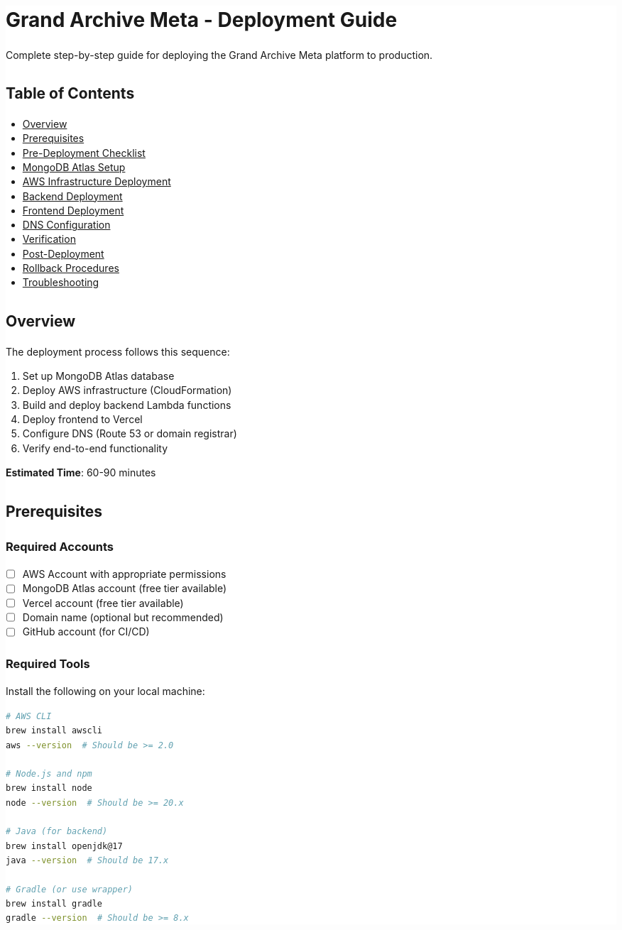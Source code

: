 # Grand Archive Meta - Deployment Guide

Complete step-by-step guide for deploying the Grand Archive Meta platform to production.

## Table of Contents

- [Overview](#overview)
- [Prerequisites](#prerequisites)
- [Pre-Deployment Checklist](#pre-deployment-checklist)
- [MongoDB Atlas Setup](#mongodb-atlas-setup)
- [AWS Infrastructure Deployment](#aws-infrastructure-deployment)
- [Backend Deployment](#backend-deployment)
- [Frontend Deployment](#frontend-deployment)
- [DNS Configuration](#dns-configuration)
- [Verification](#verification)
- [Post-Deployment](#post-deployment)
- [Rollback Procedures](#rollback-procedures)
- [Troubleshooting](#troubleshooting)

## Overview

The deployment process follows this sequence:

1. Set up MongoDB Atlas database
2. Deploy AWS infrastructure (CloudFormation)
3. Build and deploy backend Lambda functions
4. Deploy frontend to Vercel
5. Configure DNS (Route 53 or domain registrar)
6. Verify end-to-end functionality

**Estimated Time**: 60-90 minutes

## Prerequisites

### Required Accounts

- [ ] AWS Account with appropriate permissions
- [ ] MongoDB Atlas account (free tier available)
- [ ] Vercel account (free tier available)
- [ ] Domain name (optional but recommended)
- [ ] GitHub account (for CI/CD)

### Required Tools

Install the following on your local machine:

```bash
# AWS CLI
brew install awscli
aws --version  # Should be >= 2.0

# Node.js and npm
brew install node
node --version  # Should be >= 20.x

# Java (for backend)
brew install openjdk@17
java --version  # Should be 17.x

# Gradle (or use wrapper)
brew install gradle
gradle --version  # Should be >= 8.x

```